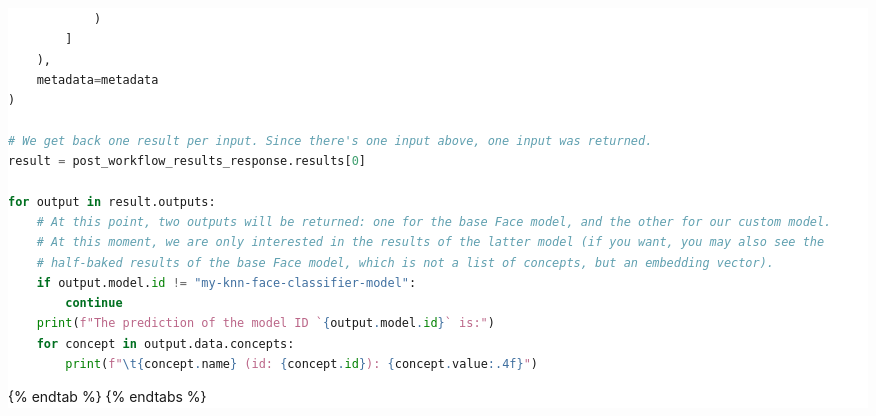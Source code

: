 ```python
            )
        ]
    ),
    metadata=metadata
)

# We get back one result per input. Since there's one input above, one input was returned.
result = post_workflow_results_response.results[0]

for output in result.outputs:
    # At this point, two outputs will be returned: one for the base Face model, and the other for our custom model.
    # At this moment, we are only interested in the results of the latter model (if you want, you may also see the
    # half-baked results of the base Face model, which is not a list of concepts, but an embedding vector).
    if output.model.id != "my-knn-face-classifier-model":
        continue
    print(f"The prediction of the model ID `{output.model.id}` is:")
    for concept in output.data.concepts:
        print(f"\t{concept.name} (id: {concept.id}): {concept.value:.4f}")
```
{% endtab %}
{% endtabs %}

